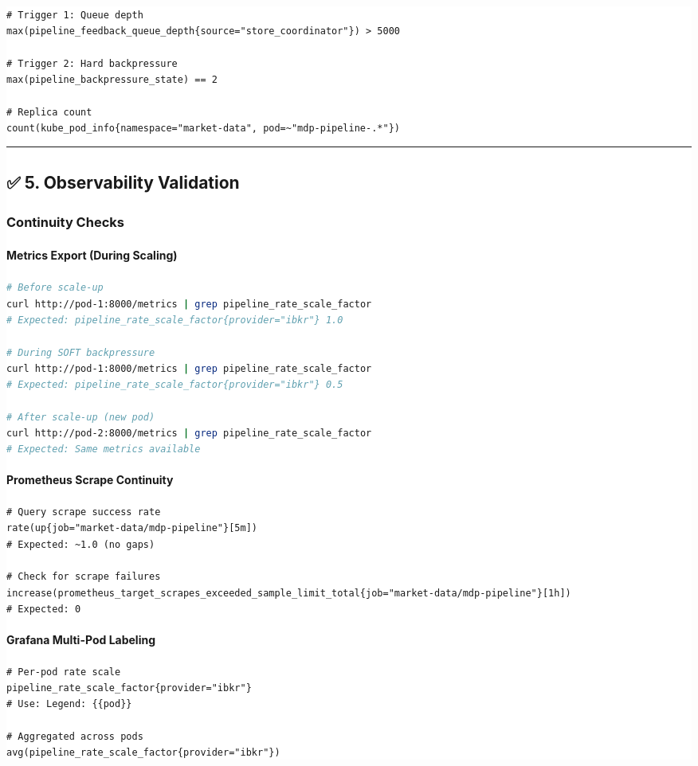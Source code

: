 ```promql
# Trigger 1: Queue depth
max(pipeline_feedback_queue_depth{source="store_coordinator"}) > 5000

# Trigger 2: Hard backpressure
max(pipeline_backpressure_state) == 2

# Replica count
count(kube_pod_info{namespace="market-data", pod=~"mdp-pipeline-.*"})
```

---

## ✅ 5. Observability Validation

### Continuity Checks

#### Metrics Export (During Scaling)

```bash
# Before scale-up
curl http://pod-1:8000/metrics | grep pipeline_rate_scale_factor
# Expected: pipeline_rate_scale_factor{provider="ibkr"} 1.0

# During SOFT backpressure
curl http://pod-1:8000/metrics | grep pipeline_rate_scale_factor
# Expected: pipeline_rate_scale_factor{provider="ibkr"} 0.5

# After scale-up (new pod)
curl http://pod-2:8000/metrics | grep pipeline_rate_scale_factor
# Expected: Same metrics available
```

#### Prometheus Scrape Continuity

```promql
# Query scrape success rate
rate(up{job="market-data/mdp-pipeline"}[5m])
# Expected: ~1.0 (no gaps)

# Check for scrape failures
increase(prometheus_target_scrapes_exceeded_sample_limit_total{job="market-data/mdp-pipeline"}[1h])
# Expected: 0
```

#### Grafana Multi-Pod Labeling

```promql
# Per-pod rate scale
pipeline_rate_scale_factor{provider="ibkr"}
# Use: Legend: {{pod}}

# Aggregated across pods
avg(pipeline_rate_scale_factor{provider="ibkr"})
```
